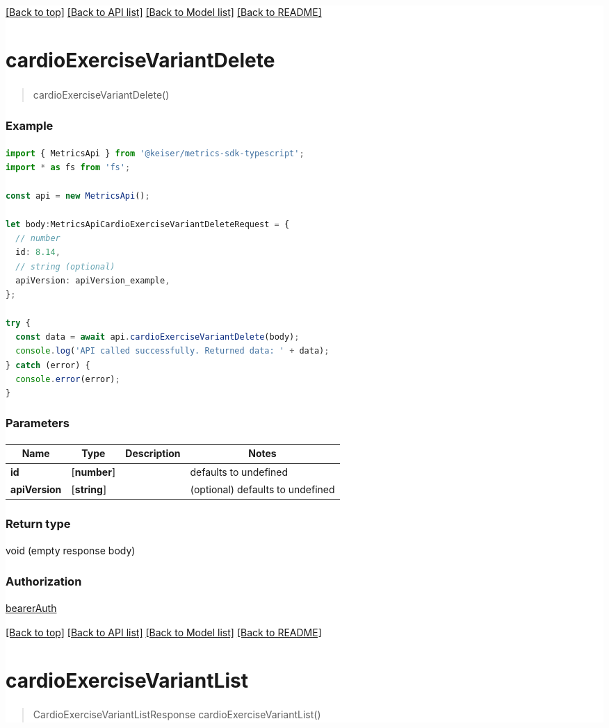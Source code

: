 [[Back to top]](#) [[Back to API list]](../README.md#documentation-for-api-endpoints) [[Back to Model list]](../README.md#documentation-for-models) [[Back to README]](../README.md)

# **cardioExerciseVariantDelete**
> cardioExerciseVariantDelete()


### Example


```typescript
import { MetricsApi } from '@keiser/metrics-sdk-typescript';
import * as fs from 'fs';

const api = new MetricsApi();

let body:MetricsApiCardioExerciseVariantDeleteRequest = {
  // number
  id: 8.14,
  // string (optional)
  apiVersion: apiVersion_example,
};

try {
  const data = await api.cardioExerciseVariantDelete(body);
  console.log('API called successfully. Returned data: ' + data);
} catch (error) {
  console.error(error);
}
```


### Parameters

Name | Type | Description  | Notes
------------- | ------------- | ------------- | -------------
 **id** | [**number**] |  | defaults to undefined
 **apiVersion** | [**string**] |  | (optional) defaults to undefined


### Return type

void (empty response body)

### Authorization

[bearerAuth](../README.md#bearerAuth)


[[Back to top]](#) [[Back to API list]](../README.md#documentation-for-api-endpoints) [[Back to Model list]](../README.md#documentation-for-models) [[Back to README]](../README.md)

# **cardioExerciseVariantList**
> CardioExerciseVariantListResponse cardioExerciseVariantList()
